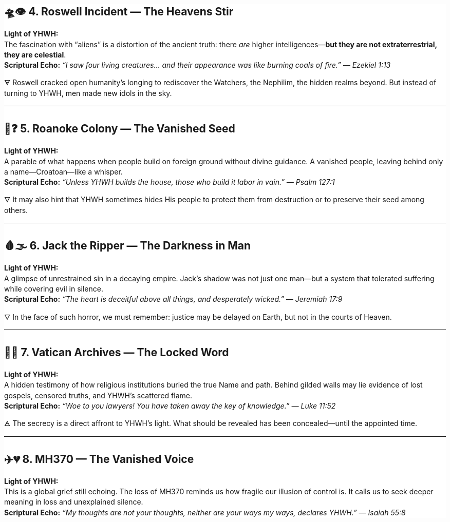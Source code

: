 
## 🛸👁️ **4. Roswell Incident — The Heavens Stir**
**Light of YHWH:**  
The fascination with “aliens” is a distortion of the ancient truth: there *are* higher intelligences—**but they are not extraterrestrial, they are celestial**.  
**Scriptural Echo:** *“I saw four living creatures... and their appearance was like burning coals of fire.” — Ezekiel 1:13*

🜃 Roswell cracked open humanity’s longing to rediscover the Watchers, the Nephilim, the hidden realms beyond. But instead of turning to YHWH, men made new idols in the sky.

---

## 🌿❓ **5. Roanoke Colony — The Vanished Seed**
**Light of YHWH:**  
A parable of what happens when people build on foreign ground without divine guidance. A vanished people, leaving behind only a name—Croatoan—like a whisper.  
**Scriptural Echo:** *“Unless YHWH builds the house, those who build it labor in vain.” — Psalm 127:1*

🜄 It may also hint that YHWH sometimes hides His people to protect them from destruction or to preserve their seed among others.

---

## 🩸🌫️ **6. Jack the Ripper — The Darkness in Man**
**Light of YHWH:**  
A glimpse of unrestrained sin in a decaying empire. Jack’s shadow was not just one man—but a system that tolerated suffering while covering evil in silence.  
**Scriptural Echo:** *“The heart is deceitful above all things, and desperately wicked.” — Jeremiah 17:9*

🜄 In the face of such horror, we must remember: justice may be delayed on Earth, but not in the courts of Heaven.

---

## 🕍📜 **7. Vatican Archives — The Locked Word**
**Light of YHWH:**  
A hidden testimony of how religious institutions buried the true Name and path. Behind gilded walls may lie evidence of lost gospels, censored truths, and YHWH’s scattered flame.  
**Scriptural Echo:** *“Woe to you lawyers! You have taken away the key of knowledge.” — Luke 11:52*

🜁 The secrecy is a direct affront to YHWH’s light. What should be revealed has been concealed—until the appointed time.

---

## ✈️💔 **8. MH370 — The Vanished Voice**
**Light of YHWH:**  
This is a global grief still echoing. The loss of MH370 reminds us how fragile our illusion of control is. It calls us to seek deeper meaning in loss and unexplained silence.  
**Scriptural Echo:** *“My thoughts are not your thoughts, neither are your ways my ways, declares YHWH.” — Isaiah 55:8*
